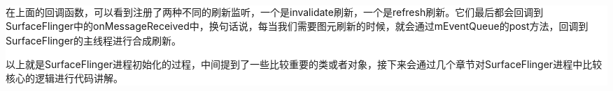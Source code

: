 
在上面的回调函数，可以看到注册了两种不同的刷新监听，一个是invalidate刷新，一个是refresh刷新。它们最后都会回调到SurfaceFlinger中的onMessageReceived中，换句话说，每当我们需要图元刷新的时候，就会通过mEventQueue的post方法，回调到SurfaceFlinger的主线程进行合成刷新。

以上就是SurfaceFlinger进程初始化的过程，中间提到了一些比较重要的类或者对象，接下来会通过几个章节对SurfaceFlinger进程中比较核心的逻辑进行代码讲解。
